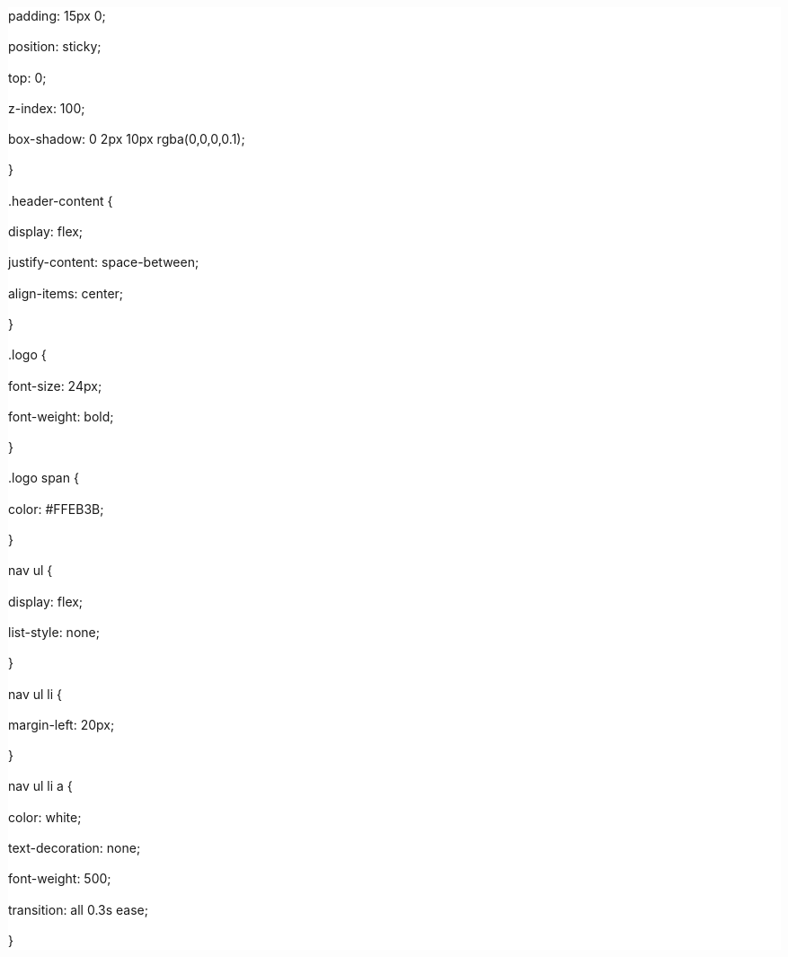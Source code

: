 padding: 15px 0;

position: sticky;

top: 0;

z-index: 100;

box-shadow: 0 2px 10px rgba(0,0,0,0.1);

}


.header-content {

display: flex;

justify-content: space-between;

align-items: center;

}


.logo {

font-size: 24px;

font-weight: bold;

}


.logo span {

color: #FFEB3B;

}


nav ul {

display: flex;

list-style: none;

}


nav ul li {

margin-left: 20px;

}


nav ul li a {

color: white;

text-decoration: none;

font-weight: 500;

transition: all 0.3s ease;

}
